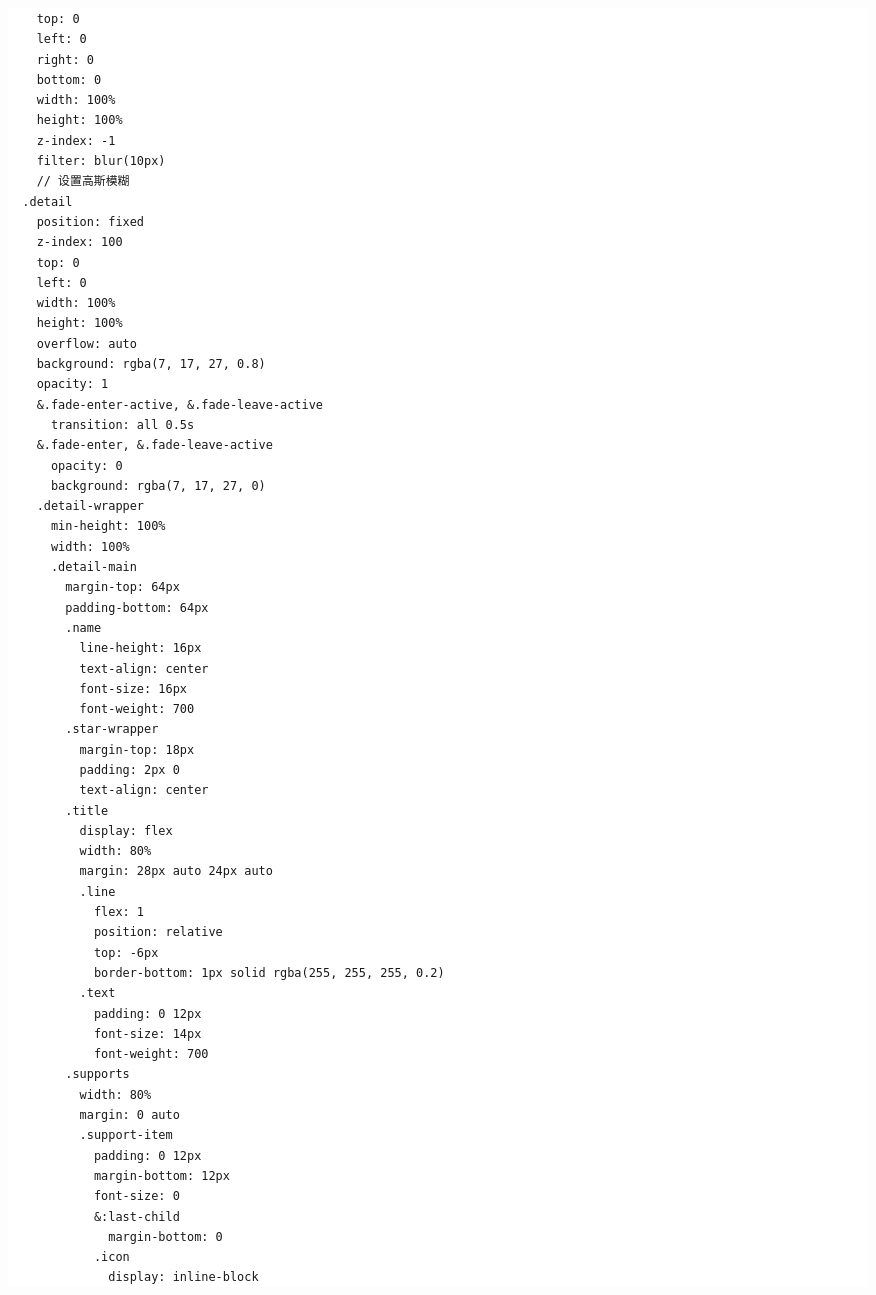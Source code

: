 ```stylus
    top: 0
    left: 0
    right: 0
    bottom: 0
    width: 100%
    height: 100%
    z-index: -1
    filter: blur(10px)
    // 设置高斯模糊
  .detail
    position: fixed
    z-index: 100
    top: 0
    left: 0
    width: 100%
    height: 100%
    overflow: auto
    background: rgba(7, 17, 27, 0.8)
    opacity: 1
    &.fade-enter-active, &.fade-leave-active
      transition: all 0.5s
    &.fade-enter, &.fade-leave-active
      opacity: 0
      background: rgba(7, 17, 27, 0)
    .detail-wrapper
      min-height: 100%
      width: 100%
      .detail-main
        margin-top: 64px
        padding-bottom: 64px
        .name
          line-height: 16px
          text-align: center
          font-size: 16px
          font-weight: 700
        .star-wrapper
          margin-top: 18px
          padding: 2px 0
          text-align: center
        .title
          display: flex
          width: 80%
          margin: 28px auto 24px auto
          .line
            flex: 1
            position: relative
            top: -6px
            border-bottom: 1px solid rgba(255, 255, 255, 0.2)
          .text
            padding: 0 12px
            font-size: 14px
            font-weight: 700
        .supports
          width: 80%
          margin: 0 auto
          .support-item
            padding: 0 12px
            margin-bottom: 12px
            font-size: 0
            &:last-child
              margin-bottom: 0
            .icon
              display: inline-block
```